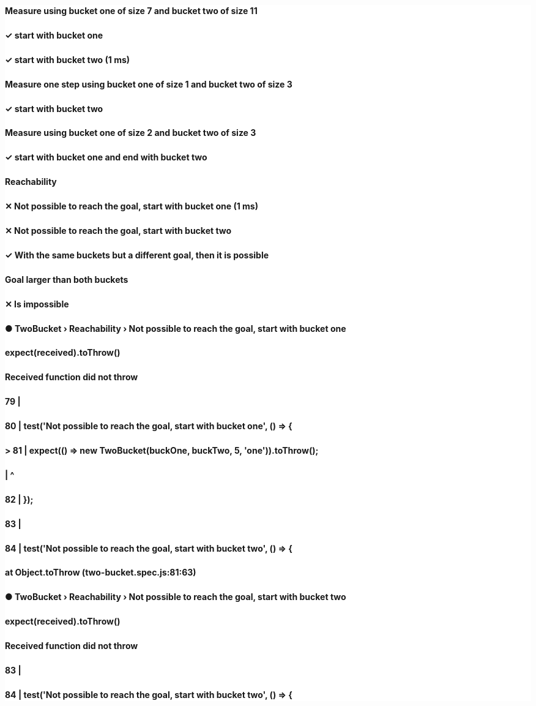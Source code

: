 ####     Measure using bucket one of size 7 and bucket two of size 11  
####       ✓ start with bucket one  
####       ✓ start with bucket two (1 ms)  
####     Measure one step using bucket one of size 1 and bucket two of size 3  
####       ✓ start with bucket two  
####     Measure using bucket one of size 2 and bucket two of size 3  
####       ✓ start with bucket one and end with bucket two  
####     Reachability  
####       ✕ Not possible to reach the goal, start with bucket one (1 ms)  
####       ✕ Not possible to reach the goal, start with bucket two  
####       ✓ With the same buckets but a different goal, then it is possible  
####     Goal larger than both buckets  
####       ✕ Is impossible  
####   
####   ● TwoBucket › Reachability › Not possible to reach the goal, start with bucket one  
####   
####     expect(received).toThrow()  
####   
####     Received function did not throw  
####   
####       79 |  
####       80 |     test('Not possible to reach the goal, start with bucket one', () => {  
####     > 81 |       expect(() => new TwoBucket(buckOne, buckTwo, 5, 'one')).toThrow();  
####          |                                                               ^  
####       82 |     });  
####       83 |  
####       84 |     test('Not possible to reach the goal, start with bucket two', () => {  
####   
####       at Object.toThrow (two-bucket.spec.js:81:63)  
####   
####   ● TwoBucket › Reachability › Not possible to reach the goal, start with bucket two  
####   
####     expect(received).toThrow()  
####   
####     Received function did not throw  
####   
####       83 |  
####       84 |     test('Not possible to reach the goal, start with bucket two', () => {  